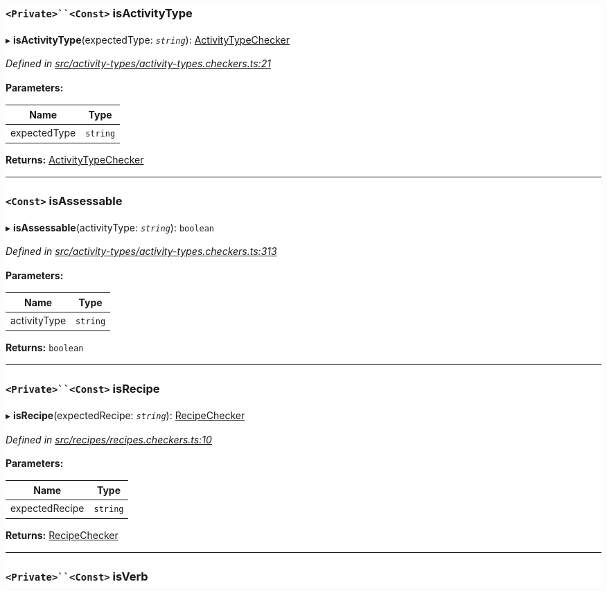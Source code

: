### `<Private>``<Const>` isActivityType

▸ **isActivityType**(expectedType: *`string`*): [ActivityTypeChecker](#activitytypechecker)

*Defined in [src/activity-types/activity-types.checkers.ts:21](https://github.com/Gradiant/smart-xapi-dsl/blob/master/src/activity-types/activity-types.checkers.ts#L21)*

**Parameters:**

| Name | Type |
| ------ | ------ |
| expectedType | `string` |

**Returns:** [ActivityTypeChecker](#activitytypechecker)

___
<a id="isassessable"></a>

### `<Const>` isAssessable

▸ **isAssessable**(activityType: *`string`*): `boolean`

*Defined in [src/activity-types/activity-types.checkers.ts:313](https://github.com/Gradiant/smart-xapi-dsl/blob/master/src/activity-types/activity-types.checkers.ts#L313)*

**Parameters:**

| Name | Type |
| ------ | ------ |
| activityType | `string` |

**Returns:** `boolean`

___
<a id="isrecipe"></a>

### `<Private>``<Const>` isRecipe

▸ **isRecipe**(expectedRecipe: *`string`*): [RecipeChecker](#recipechecker)

*Defined in [src/recipes/recipes.checkers.ts:10](https://github.com/Gradiant/smart-xapi-dsl/blob/master/src/recipes/recipes.checkers.ts#L10)*

**Parameters:**

| Name | Type |
| ------ | ------ |
| expectedRecipe | `string` |

**Returns:** [RecipeChecker](#recipechecker)

___
<a id="isverb"></a>

### `<Private>``<Const>` isVerb
